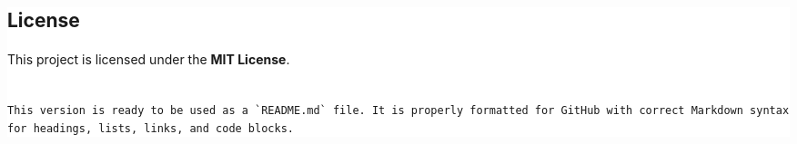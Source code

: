 ## License
This project is licensed under the **MIT License**.
```

This version is ready to be used as a `README.md` file. It is properly formatted for GitHub with correct Markdown syntax for headings, lists, links, and code blocks.
